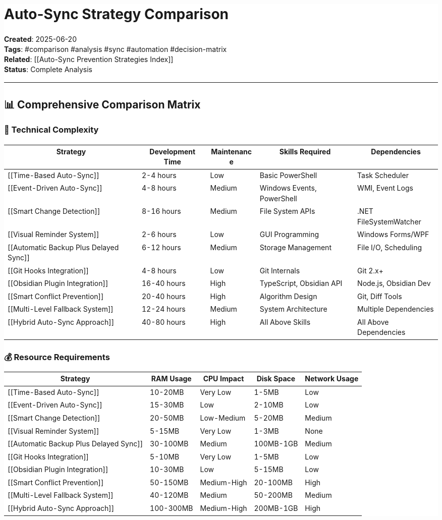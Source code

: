 # Auto-Sync Strategy Comparison
**Created**: 2025-06-20  
**Tags**: #comparison #analysis #sync #automation #decision-matrix  
**Related**: [[Auto-Sync Prevention Strategies Index]]  
**Status**: Complete Analysis  

---

## 📊 **Comprehensive Comparison Matrix**

### **🔧 Technical Complexity**

| Strategy | Development Time | Maintenance | Skills Required | Dependencies |
|----------|-----------------|-------------|-----------------|--------------|
| [[Time-Based Auto-Sync]] | 2-4 hours | Low | Basic PowerShell | Task Scheduler |
| [[Event-Driven Auto-Sync]] | 4-8 hours | Medium | Windows Events, PowerShell | WMI, Event Logs |
| [[Smart Change Detection]] | 8-16 hours | Medium | File System APIs | .NET FileSystemWatcher |
| [[Visual Reminder System]] | 2-6 hours | Low | GUI Programming | Windows Forms/WPF |
| [[Automatic Backup Plus Delayed Sync]] | 6-12 hours | Medium | Storage Management | File I/O, Scheduling |
| [[Git Hooks Integration]] | 4-8 hours | Low | Git Internals | Git 2.x+ |
| [[Obsidian Plugin Integration]] | 16-40 hours | High | TypeScript, Obsidian API | Node.js, Obsidian Dev |
| [[Smart Conflict Prevention]] | 20-40 hours | High | Algorithm Design | Git, Diff Tools |
| [[Multi-Level Fallback System]] | 12-24 hours | Medium | System Architecture | Multiple Dependencies |
| [[Hybrid Auto-Sync Approach]] | 40-80 hours | High | All Above Skills | All Above Dependencies |

### **💰 Resource Requirements**

| Strategy | RAM Usage | CPU Impact | Disk Space | Network Usage |
|----------|-----------|------------|------------|---------------|
| [[Time-Based Auto-Sync]] | 10-20MB | Very Low | 1-5MB | Low |
| [[Event-Driven Auto-Sync]] | 15-30MB | Low | 2-10MB | Low |
| [[Smart Change Detection]] | 20-50MB | Low-Medium | 5-20MB | Medium |
| [[Visual Reminder System]] | 5-15MB | Very Low | 1-3MB | None |
| [[Automatic Backup Plus Delayed Sync]] | 30-100MB | Medium | 100MB-1GB | Medium |
| [[Git Hooks Integration]] | 5-10MB | Very Low | 1-5MB | Low |
| [[Obsidian Plugin Integration]] | 10-30MB | Low | 5-15MB | Low |
| [[Smart Conflict Prevention]] | 50-150MB | Medium-High | 20-100MB | High |
| [[Multi-Level Fallback System]] | 40-120MB | Medium | 50-200MB | Medium |
| [[Hybrid Auto-Sync Approach]] | 100-300MB | Medium-High | 200MB-1GB | High |
